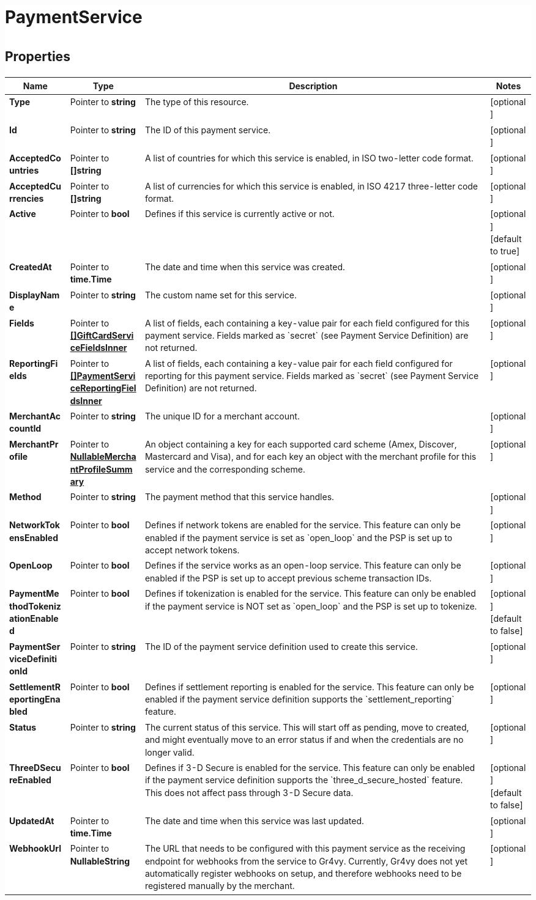 # PaymentService

## Properties

Name | Type | Description | Notes
------------ | ------------- | ------------- | -------------
**Type** | Pointer to **string** | The type of this resource. | [optional] 
**Id** | Pointer to **string** | The ID of this payment service. | [optional] 
**AcceptedCountries** | Pointer to **[]string** | A list of countries for which this service is enabled, in ISO two-letter code format. | [optional] 
**AcceptedCurrencies** | Pointer to **[]string** | A list of currencies for which this service is enabled, in ISO 4217 three-letter code format. | [optional] 
**Active** | Pointer to **bool** | Defines if this service is currently active or not. | [optional] [default to true]
**CreatedAt** | Pointer to **time.Time** | The date and time when this service was created. | [optional] 
**DisplayName** | Pointer to **string** | The custom name set for this service. | [optional] 
**Fields** | Pointer to [**[]GiftCardServiceFieldsInner**](GiftCardServiceFieldsInner.md) | A list of fields, each containing a key-value pair for each field configured for this payment service. Fields marked as &#x60;secret&#x60; (see Payment Service Definition) are not returned. | [optional] 
**ReportingFields** | Pointer to [**[]PaymentServiceReportingFieldsInner**](PaymentServiceReportingFieldsInner.md) | A list of fields, each containing a key-value pair for each field configured for reporting for this payment service. Fields marked as &#x60;secret&#x60; (see Payment Service Definition) are not returned. | [optional] 
**MerchantAccountId** | Pointer to **string** | The unique ID for a merchant account. | [optional] 
**MerchantProfile** | Pointer to [**NullableMerchantProfileSummary**](MerchantProfileSummary.md) | An object containing a key for each supported card scheme (Amex, Discover, Mastercard and Visa), and for each key an object with the merchant profile for this service and the corresponding scheme. | [optional] 
**Method** | Pointer to **string** | The payment method that this service handles. | [optional] 
**NetworkTokensEnabled** | Pointer to **bool** | Defines if network tokens are enabled for the service. This feature can only be enabled if the payment service is set as &#x60;open_loop&#x60; and the PSP is set up to accept network tokens. | [optional] 
**OpenLoop** | Pointer to **bool** | Defines if the service works as an open-loop service. This feature can only be enabled if the PSP is set up to accept previous scheme transaction IDs. | [optional] 
**PaymentMethodTokenizationEnabled** | Pointer to **bool** | Defines if tokenization is enabled for the service. This feature can only be enabled if the payment service is NOT set as &#x60;open_loop&#x60; and the PSP is set up to tokenize. | [optional] [default to false]
**PaymentServiceDefinitionId** | Pointer to **string** | The ID of the payment service definition used to create this service.  | [optional] 
**SettlementReportingEnabled** | Pointer to **bool** | Defines if settlement reporting is enabled for the service. This feature can only be enabled if the payment service definition supports the &#x60;settlement_reporting&#x60; feature. | [optional] 
**Status** | Pointer to **string** | The current status of this service. This will start off as pending, move to created, and might eventually move to an error status if and when the credentials are no longer valid.  | [optional] 
**ThreeDSecureEnabled** | Pointer to **bool** | Defines if 3-D Secure is enabled for the service. This feature can only be enabled if the payment service definition supports the &#x60;three_d_secure_hosted&#x60; feature. This does not affect pass through 3-D Secure data. | [optional] [default to false]
**UpdatedAt** | Pointer to **time.Time** | The date and time when this service was last updated. | [optional] 
**WebhookUrl** | Pointer to **NullableString** | The URL that needs to be configured with this payment service as the receiving endpoint for webhooks from the service to Gr4vy. Currently, Gr4vy does not yet automatically register webhooks on setup, and therefore webhooks need to be registered manually by the merchant. | [optional] 
